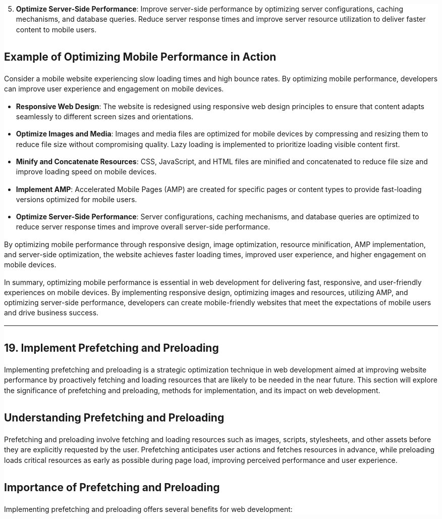 5. **Optimize Server-Side Performance**: Improve server-side performance by optimizing server configurations, caching mechanisms, and database queries. Reduce server response times and improve server resource utilization to deliver faster content to mobile users.

## Example of Optimizing Mobile Performance in Action

Consider a mobile website experiencing slow loading times and high bounce rates. By optimizing mobile performance, developers can improve user experience and engagement on mobile devices.

- **Responsive Web Design**: The website is redesigned using responsive web design principles to ensure that content adapts seamlessly to different screen sizes and orientations.

- **Optimize Images and Media**: Images and media files are optimized for mobile devices by compressing and resizing them to reduce file size without compromising quality. Lazy loading is implemented to prioritize loading visible content first.

- **Minify and Concatenate Resources**: CSS, JavaScript, and HTML files are minified and concatenated to reduce file size and improve loading speed on mobile devices.

- **Implement AMP**: Accelerated Mobile Pages (AMP) are created for specific pages or content types to provide fast-loading versions optimized for mobile users.

- **Optimize Server-Side Performance**: Server configurations, caching mechanisms, and database queries are optimized to reduce server response times and improve overall server-side performance.

By optimizing mobile performance through responsive design, image optimization, resource minification, AMP implementation, and server-side optimization, the website achieves faster loading times, improved user experience, and higher engagement on mobile devices.

In summary, optimizing mobile performance is essential in web development for delivering fast, responsive, and user-friendly experiences on mobile devices. By implementing responsive design, optimizing images and resources, utilizing AMP, and optimizing server-side performance, developers can create mobile-friendly websites that meet the expectations of mobile users and drive business success.

---

## 19. Implement Prefetching and Preloading

Implementing prefetching and preloading is a strategic optimization technique in web development aimed at improving website performance by proactively fetching and loading resources that are likely to be needed in the near future. This section will explore the significance of prefetching and preloading, methods for implementation, and its impact on web development.

## Understanding Prefetching and Preloading

Prefetching and preloading involve fetching and loading resources such as images, scripts, stylesheets, and other assets before they are explicitly requested by the user. Prefetching anticipates user actions and fetches resources in advance, while preloading loads critical resources as early as possible during page load, improving perceived performance and user experience.

## Importance of Prefetching and Preloading

Implementing prefetching and preloading offers several benefits for web development:
